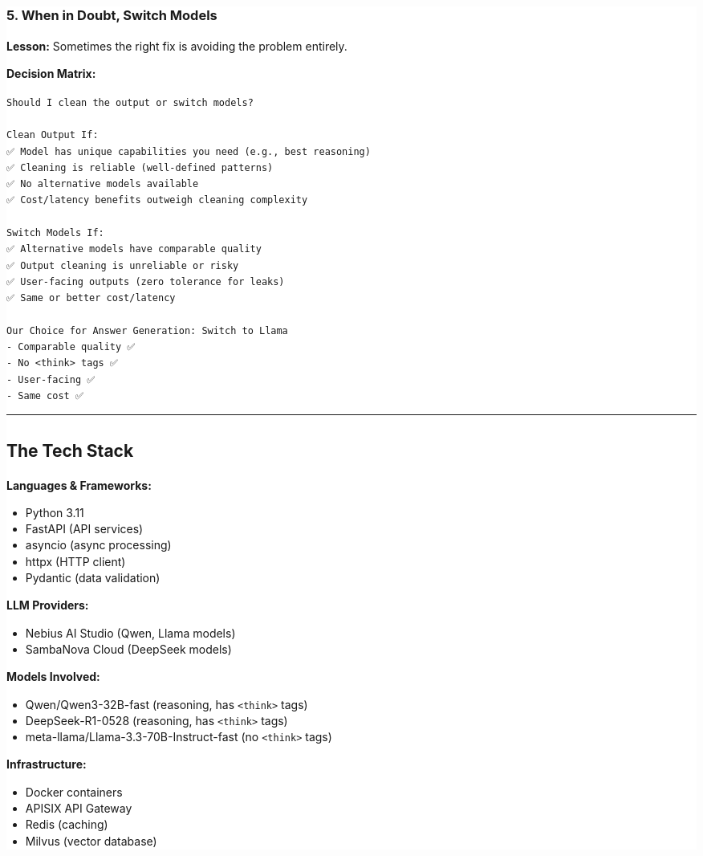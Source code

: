 ```python
```

### 5. **When in Doubt, Switch Models**

**Lesson:** Sometimes the right fix is avoiding the problem entirely.

**Decision Matrix:**
```
Should I clean the output or switch models?

Clean Output If:
✅ Model has unique capabilities you need (e.g., best reasoning)
✅ Cleaning is reliable (well-defined patterns)
✅ No alternative models available
✅ Cost/latency benefits outweigh cleaning complexity

Switch Models If:
✅ Alternative models have comparable quality
✅ Output cleaning is unreliable or risky
✅ User-facing outputs (zero tolerance for leaks)
✅ Same or better cost/latency

Our Choice for Answer Generation: Switch to Llama
- Comparable quality ✅
- No <think> tags ✅
- User-facing ✅
- Same cost ✅
```

---

## The Tech Stack

**Languages & Frameworks:**
- Python 3.11
- FastAPI (API services)
- asyncio (async processing)
- httpx (HTTP client)
- Pydantic (data validation)

**LLM Providers:**
- Nebius AI Studio (Qwen, Llama models)
- SambaNova Cloud (DeepSeek models)

**Models Involved:**
- Qwen/Qwen3-32B-fast (reasoning, has `<think>` tags)
- DeepSeek-R1-0528 (reasoning, has `<think>` tags)
- meta-llama/Llama-3.3-70B-Instruct-fast (no `<think>` tags)

**Infrastructure:**
- Docker containers
- APISIX API Gateway
- Redis (caching)
- Milvus (vector database)

